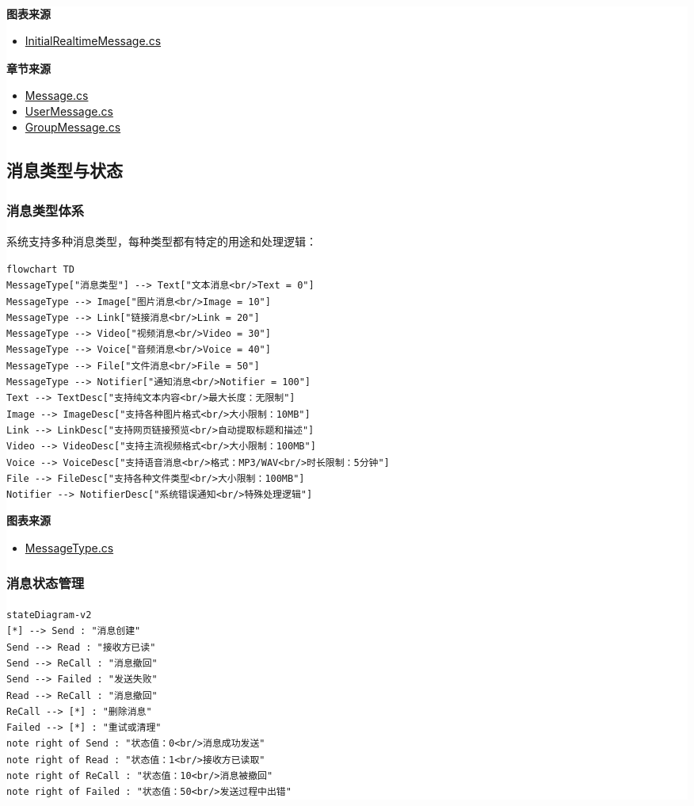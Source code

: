 **图表来源**
- [InitialRealtimeMessage.cs](file://aspnet-core/migrations/LY.MicroService.RealtimeMessage.EntityFrameworkCore/Migrations/20230110063428_Initial-Realtime-Message.cs#L30-L483)

**章节来源**
- [Message.cs](file://aspnet-core/modules/realtime-message/LINGYUN.Abp.MessageService.Domain/LINGYUN/Abp/MessageService/Chat/Message.cs#L1-L65)
- [UserMessage.cs](file://aspnet-core/modules/realtime-message/LINGYUN.Abp.MessageService.Domain/LINGYUN/Abp/MessageService/Chat/UserMessage.cs#L1-L28)
- [GroupMessage.cs](file://aspnet-core/modules/realtime-message/LINGYUN.Abp.MessageService.Domain/LINGYUN/Abp/MessageService/Groups/GroupMessage.cs#L1-L29)

## 消息类型与状态

### 消息类型体系

系统支持多种消息类型，每种类型都有特定的用途和处理逻辑：

```mermaid
flowchart TD
MessageType["消息类型"] --> Text["文本消息<br/>Text = 0"]
MessageType --> Image["图片消息<br/>Image = 10"]
MessageType --> Link["链接消息<br/>Link = 20"]
MessageType --> Video["视频消息<br/>Video = 30"]
MessageType --> Voice["音频消息<br/>Voice = 40"]
MessageType --> File["文件消息<br/>File = 50"]
MessageType --> Notifier["通知消息<br/>Notifier = 100"]
Text --> TextDesc["支持纯文本内容<br/>最大长度：无限制"]
Image --> ImageDesc["支持各种图片格式<br/>大小限制：10MB"]
Link --> LinkDesc["支持网页链接预览<br/>自动提取标题和描述"]
Video --> VideoDesc["支持主流视频格式<br/>大小限制：100MB"]
Voice --> VoiceDesc["支持语音消息<br/>格式：MP3/WAV<br/>时长限制：5分钟"]
File --> FileDesc["支持各种文件类型<br/>大小限制：100MB"]
Notifier --> NotifierDesc["系统错误通知<br/>特殊处理逻辑"]
```

**图表来源**
- [MessageType.cs](file://aspnet-core/modules/realtime-message/LINGYUN.Abp.IM/LINGYUN/Abp/IM/Messages/MessageType.cs#L1-L33)

### 消息状态管理

```mermaid
stateDiagram-v2
[*] --> Send : "消息创建"
Send --> Read : "接收方已读"
Send --> ReCall : "消息撤回"
Send --> Failed : "发送失败"
Read --> ReCall : "消息撤回"
ReCall --> [*] : "删除消息"
Failed --> [*] : "重试或清理"
note right of Send : "状态值：0<br/>消息成功发送"
note right of Read : "状态值：1<br/>接收方已读取"
note right of ReCall : "状态值：10<br/>消息被撤回"
note right of Failed : "状态值：50<br/>发送过程中出错"
```
